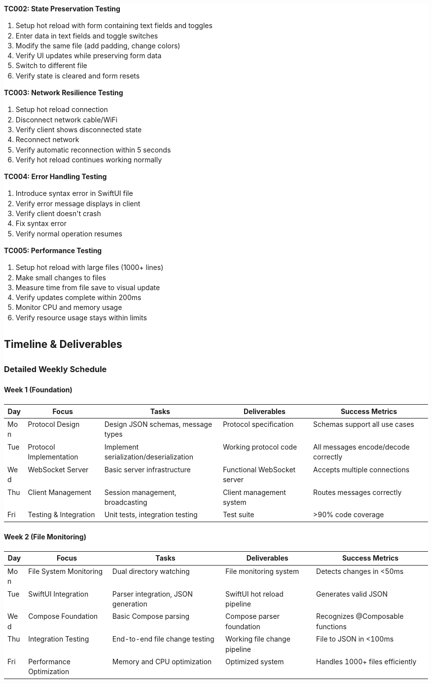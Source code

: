 **TC002: State Preservation Testing**
1. Setup hot reload with form containing text fields and toggles
2. Enter data in text fields and toggle switches
3. Modify the same file (add padding, change colors)
4. Verify UI updates while preserving form data
5. Switch to different file
6. Verify state is cleared and form resets

**TC003: Network Resilience Testing**
1. Setup hot reload connection
2. Disconnect network cable/WiFi
3. Verify client shows disconnected state
4. Reconnect network
5. Verify automatic reconnection within 5 seconds
6. Verify hot reload continues working normally

**TC004: Error Handling Testing**
1. Introduce syntax error in SwiftUI file
2. Verify error message displays in client
3. Verify client doesn't crash
4. Fix syntax error
5. Verify normal operation resumes

**TC005: Performance Testing**
1. Setup hot reload with large files (1000+ lines)
2. Make small changes to files
3. Measure time from file save to visual update
4. Verify updates complete within 200ms
5. Monitor CPU and memory usage
6. Verify resource usage stays within limits

## Timeline & Deliverables

### Detailed Weekly Schedule

#### Week 1 (Foundation)
| Day | Focus | Tasks | Deliverables | Success Metrics |
|-----|-------|--------|--------------|-----------------|
| Mon | Protocol Design | Design JSON schemas, message types | Protocol specification | Schemas support all use cases |
| Tue | Protocol Implementation | Implement serialization/deserialization | Working protocol code | All messages encode/decode correctly |
| Wed | WebSocket Server | Basic server infrastructure | Functional WebSocket server | Accepts multiple connections |
| Thu | Client Management | Session management, broadcasting | Client management system | Routes messages correctly |
| Fri | Testing & Integration | Unit tests, integration testing | Test suite | >90% code coverage |

#### Week 2 (File Monitoring)
| Day | Focus | Tasks | Deliverables | Success Metrics |
|-----|-------|--------|--------------|-----------------|
| Mon | File System Monitoring | Dual directory watching | File monitoring system | Detects changes in <50ms |
| Tue | SwiftUI Integration | Parser integration, JSON generation | SwiftUI hot reload pipeline | Generates valid JSON |
| Wed | Compose Foundation | Basic Compose parsing | Compose parser foundation | Recognizes @Composable functions |
| Thu | Integration Testing | End-to-end file change testing | Working file change pipeline | File to JSON in <100ms |
| Fri | Performance Optimization | Memory and CPU optimization | Optimized system | Handles 1000+ files efficiently |

